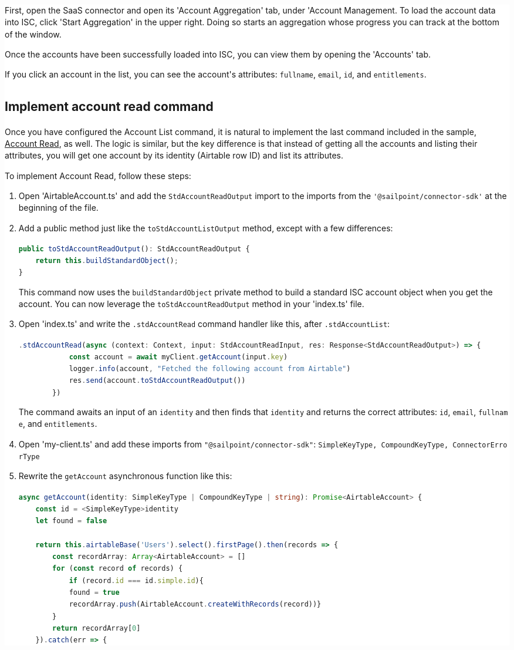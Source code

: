 First, open the SaaS connector and open its 'Account Aggregation' tab, under 'Account Management. To load the account data into ISC, click 'Start Aggregation' in the upper right. Doing so starts an aggregation whose progress you can track at the bottom of the window.

Once the accounts have been successfully loaded into ISC, you can view them by opening the 'Accounts' tab.

If you click an account in the list, you can see the account's attributes: `fullname`, `email`, `id`, and `entitlements`.

## Implement account read command

Once you have configured the Account List command, it is natural to implement the last command included in the sample, [Account Read](https://developer.sailpoint.com/docs/connectivity/saas-connectivity/commands/account-read), as well. The logic is similar, but the key difference is that instead of getting all the accounts and listing their attributes, you will get one account by its identity (Airtable row ID) and list its attributes.

To implement Account Read, follow these steps:

1. Open 'AirtableAccount.ts' and add the `StdAccountReadOutput` import to the imports from the `'@sailpoint/connector-sdk'` at the beginning of the file.

2. Add a public method just like the `toStdAccountListOutput` method, except with a few differences:

   ```typescript
   public toStdAccountReadOutput(): StdAccountReadOutput {
       return this.buildStandardObject();
   }
   ```

   This command now uses the `buildStandardObject` private method to build a standard ISC account object when you get the account. You can now leverage the `toStdAccountReadOutput` method in your 'index.ts' file.

3. Open 'index.ts' and write the `.stdAccountRead` command handler like this, after `.stdAccountList`:

   ```typescript
   .stdAccountRead(async (context: Context, input: StdAccountReadInput, res: Response<StdAccountReadOutput>) => {
               const account = await myClient.getAccount(input.key)
               logger.info(account, "Fetched the following account from Airtable")
               res.send(account.toStdAccountReadOutput())
           })
   ```

   The command awaits an input of an `identity` and then finds that `identity` and returns the correct attributes: `id`, `email`, `fullname`, and `entitlements`.

4. Open 'my-client.ts' and add these imports from `"@sailpoint/connector-sdk"`: `SimpleKeyType, CompoundKeyType, ConnectorErrorType`

5. Rewrite the `getAccount` asynchronous function like this:

   ```typescript
   async getAccount(identity: SimpleKeyType | CompoundKeyType | string): Promise<AirtableAccount> {
       const id = <SimpleKeyType>identity
       let found = false

       return this.airtableBase('Users').select().firstPage().then(records => {
           const recordArray: Array<AirtableAccount> = []
           for (const record of records) {
               if (record.id === id.simple.id){
               found = true
               recordArray.push(AirtableAccount.createWithRecords(record))}
           }
           return recordArray[0]
       }).catch(err => {
   ```
